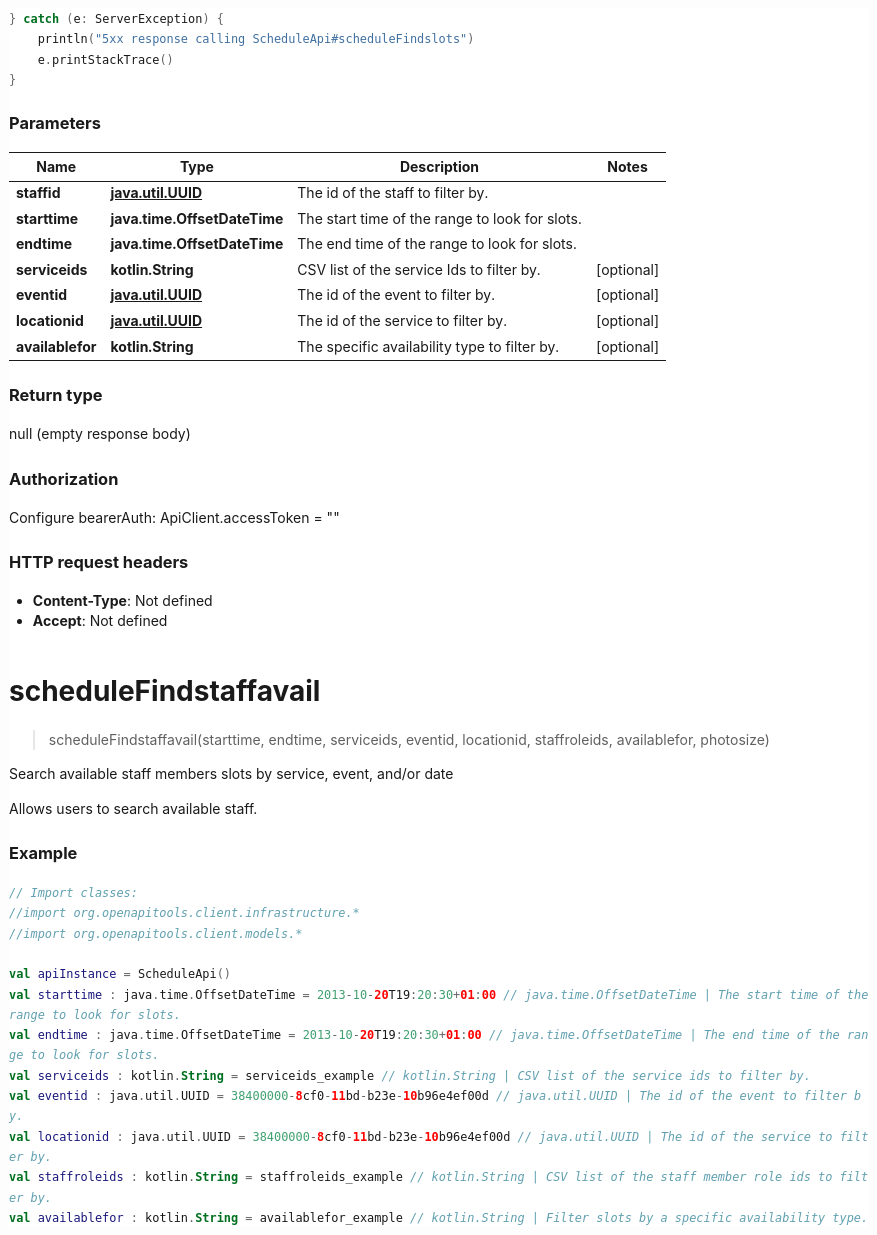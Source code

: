 ```kotlin
} catch (e: ServerException) {
    println("5xx response calling ScheduleApi#scheduleFindslots")
    e.printStackTrace()
}
```

### Parameters

Name | Type | Description  | Notes
------------- | ------------- | ------------- | -------------
 **staffid** | [**java.util.UUID**](.md)| The id of the staff to filter by. |
 **starttime** | **java.time.OffsetDateTime**| The start time of the range to look for slots. |
 **endtime** | **java.time.OffsetDateTime**| The end time of the range to look for slots. |
 **serviceids** | **kotlin.String**| CSV list of the service Ids to filter by. | [optional]
 **eventid** | [**java.util.UUID**](.md)| The id of the event to filter by. | [optional]
 **locationid** | [**java.util.UUID**](.md)| The id of the service to filter by. | [optional]
 **availablefor** | **kotlin.String**| The specific availability type to filter by. | [optional]

### Return type

null (empty response body)

### Authorization


Configure bearerAuth:
    ApiClient.accessToken = ""

### HTTP request headers

 - **Content-Type**: Not defined
 - **Accept**: Not defined

<a name="scheduleFindstaffavail"></a>
# **scheduleFindstaffavail**
> scheduleFindstaffavail(starttime, endtime, serviceids, eventid, locationid, staffroleids, availablefor, photosize)

Search available staff members slots by service, event, and/or date

Allows users to search available staff.

### Example
```kotlin
// Import classes:
//import org.openapitools.client.infrastructure.*
//import org.openapitools.client.models.*

val apiInstance = ScheduleApi()
val starttime : java.time.OffsetDateTime = 2013-10-20T19:20:30+01:00 // java.time.OffsetDateTime | The start time of the range to look for slots.
val endtime : java.time.OffsetDateTime = 2013-10-20T19:20:30+01:00 // java.time.OffsetDateTime | The end time of the range to look for slots.
val serviceids : kotlin.String = serviceids_example // kotlin.String | CSV list of the service ids to filter by.
val eventid : java.util.UUID = 38400000-8cf0-11bd-b23e-10b96e4ef00d // java.util.UUID | The id of the event to filter by.
val locationid : java.util.UUID = 38400000-8cf0-11bd-b23e-10b96e4ef00d // java.util.UUID | The id of the service to filter by.
val staffroleids : kotlin.String = staffroleids_example // kotlin.String | CSV list of the staff member role ids to filter by.
val availablefor : kotlin.String = availablefor_example // kotlin.String | Filter slots by a specific availability type.
```